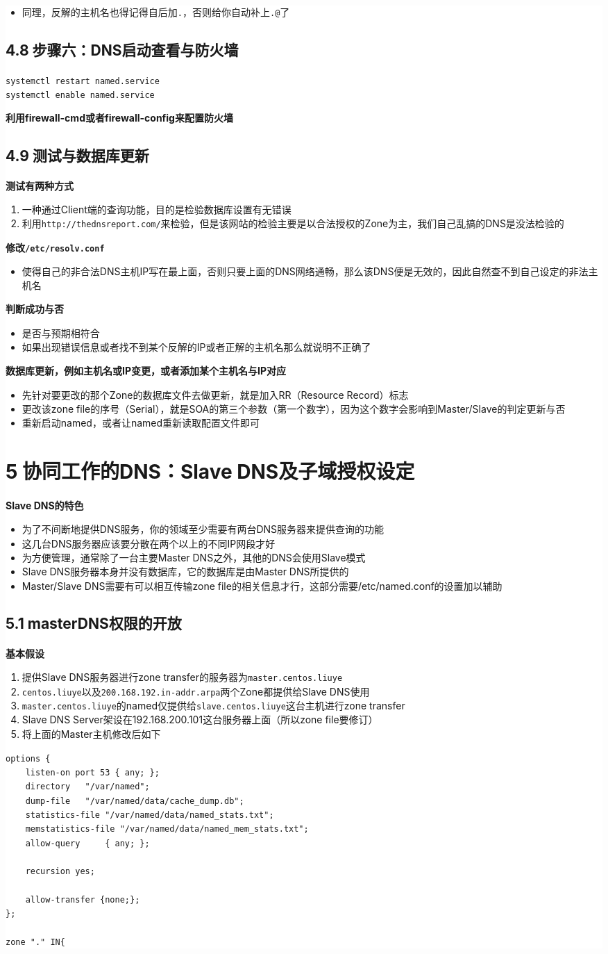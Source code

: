 * 同理，反解的主机名也得记得自后加`.`，否则给你自动补上`.@`了

## 4.8 步骤六：DNS启动查看与防火墙

```sh
systemctl restart named.service
systemctl enable named.service
```
**利用firewall-cmd或者firewall-config来配置防火墙**

## 4.9 测试与数据库更新

**测试有两种方式**

1. 一种通过Client端的查询功能，目的是检验数据库设置有无错误
1. 利用`http://thednsreport.com/`来检验，但是该网站的检验主要是以合法授权的Zone为主，我们自己乱搞的DNS是没法检验的

**修改`/etc/resolv.conf`**

* 使得自己的非合法DNS主机IP写在最上面，否则只要上面的DNS网络通畅，那么该DNS便是无效的，因此自然查不到自己设定的非法主机名

**判断成功与否**

* 是否与预期相符合
* 如果出现错误信息或者找不到某个反解的IP或者正解的主机名那么就说明不正确了

**数据库更新，例如主机名或IP变更，或者添加某个主机名与IP对应**

* 先针对要更改的那个Zone的数据库文件去做更新，就是加入RR（Resource Record）标志
* 更改该zone file的序号（Serial），就是SOA的第三个参数（第一个数字），因为这个数字会影响到Master/Slave的判定更新与否
* 重新启动named，或者让named重新读取配置文件即可

# 5 协同工作的DNS：Slave DNS及子域授权设定

**Slave DNS的特色**

* 为了不间断地提供DNS服务，你的领域至少需要有两台DNS服务器来提供查询的功能
* 这几台DNS服务器应该要分散在两个以上的不同IP网段才好
* 为方便管理，通常除了一台主要Master DNS之外，其他的DNS会使用Slave模式
* Slave DNS服务器本身并没有数据库，它的数据库是由Master DNS所提供的
* Master/Slave DNS需要有可以相互传输zone file的相关信息才行，这部分需要/etc/named.conf的设置加以辅助

## 5.1 masterDNS权限的开放

**基本假设**

1. 提供Slave DNS服务器进行zone transfer的服务器为`master.centos.liuye`
1. `centos.liuye`以及`200.168.192.in-addr.arpa`两个Zone都提供给Slave DNS使用
1. `master.centos.liuye`的named仅提供给`slave.centos.liuye`这台主机进行zone transfer
1. Slave DNS Server架设在192.168.200.101这台服务器上面（所以zone file要修订）
1. 将上面的Master主机修改后如下

```
options {
	listen-on port 53 { any; };
	directory 	"/var/named";
	dump-file 	"/var/named/data/cache_dump.db";
	statistics-file "/var/named/data/named_stats.txt";
	memstatistics-file "/var/named/data/named_mem_stats.txt";
	allow-query     { any; };

	recursion yes;

	allow-transfer {none;};
};

zone "." IN{
```